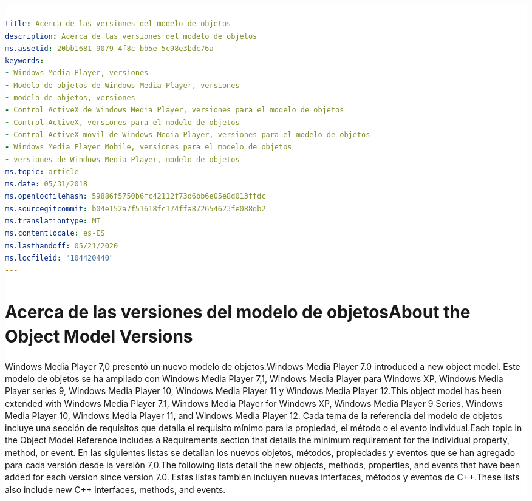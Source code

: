 ```yaml
---
title: Acerca de las versiones del modelo de objetos
description: Acerca de las versiones del modelo de objetos
ms.assetid: 20bb1681-9079-4f8c-bb5e-5c98e3bdc76a
keywords:
- Windows Media Player, versiones
- Modelo de objetos de Windows Media Player, versiones
- modelo de objetos, versiones
- Control ActiveX de Windows Media Player, versiones para el modelo de objetos
- Control ActiveX, versiones para el modelo de objetos
- Control ActiveX móvil de Windows Media Player, versiones para el modelo de objetos
- Windows Media Player Mobile, versiones para el modelo de objetos
- versiones de Windows Media Player, modelo de objetos
ms.topic: article
ms.date: 05/31/2018
ms.openlocfilehash: 59886f5750b6fc42112f73d6bb6e05e8d013ffdc
ms.sourcegitcommit: b04e152a7f51618fc174ffa872654623fe088db2
ms.translationtype: MT
ms.contentlocale: es-ES
ms.lasthandoff: 05/21/2020
ms.locfileid: "104420440"
---
```

# <a name="about-the-object-model-versions"></a><span data-ttu-id="3e125-111">Acerca de las versiones del modelo de objetos</span><span class="sxs-lookup"><span data-stu-id="3e125-111">About the Object Model Versions</span></span>

<span data-ttu-id="3e125-112">Windows Media Player 7,0 presentó un nuevo modelo de objetos.</span><span class="sxs-lookup"><span data-stu-id="3e125-112">Windows Media Player 7.0 introduced a new object model.</span></span> <span data-ttu-id="3e125-113">Este modelo de objetos se ha ampliado con Windows Media Player 7,1, Windows Media Player para Windows XP, Windows Media Player series 9, Windows Media Player 10, Windows Media Player 11 y Windows Media Player 12.</span><span class="sxs-lookup"><span data-stu-id="3e125-113">This object model has been extended with Windows Media Player 7.1, Windows Media Player for Windows XP, Windows Media Player 9 Series, Windows Media Player 10, Windows Media Player 11, and Windows Media Player 12.</span></span> <span data-ttu-id="3e125-114">Cada tema de la referencia del modelo de objetos incluye una sección de requisitos que detalla el requisito mínimo para la propiedad, el método o el evento individual.</span><span class="sxs-lookup"><span data-stu-id="3e125-114">Each topic in the Object Model Reference includes a Requirements section that details the minimum requirement for the individual property, method, or event.</span></span> <span data-ttu-id="3e125-115">En las siguientes listas se detallan los nuevos objetos, métodos, propiedades y eventos que se han agregado para cada versión desde la versión 7,0.</span><span class="sxs-lookup"><span data-stu-id="3e125-115">The following lists detail the new objects, methods, properties, and events that have been added for each version since version 7.0.</span></span> <span data-ttu-id="3e125-116">Estas listas también incluyen nuevas interfaces, métodos y eventos de C++.</span><span class="sxs-lookup"><span data-stu-id="3e125-116">These lists also include new C++ interfaces, methods, and events.</span></span>
